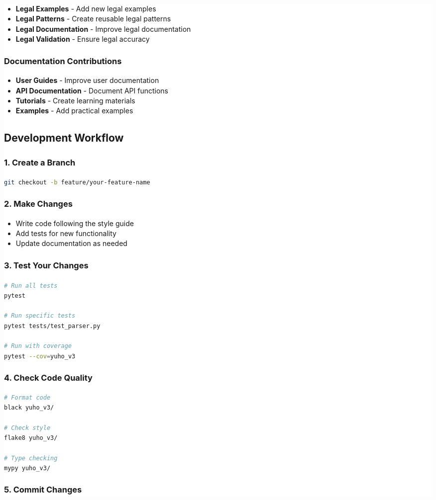 - **Legal Examples** - Add new legal examples
- **Legal Patterns** - Create reusable legal patterns
- **Legal Documentation** - Improve legal documentation
- **Legal Validation** - Ensure legal accuracy

### Documentation Contributions

- **User Guides** - Improve user documentation
- **API Documentation** - Document API functions
- **Tutorials** - Create learning materials
- **Examples** - Add practical examples

## Development Workflow

### 1. Create a Branch

```bash
git checkout -b feature/your-feature-name
```

### 2. Make Changes

- Write code following the style guide
- Add tests for new functionality
- Update documentation as needed

### 3. Test Your Changes

```bash
# Run all tests
pytest

# Run specific tests
pytest tests/test_parser.py

# Run with coverage
pytest --cov=yuho_v3
```

### 4. Check Code Quality

```bash
# Format code
black yuho_v3/

# Check style
flake8 yuho_v3/

# Type checking
mypy yuho_v3/
```

### 5. Commit Changes
